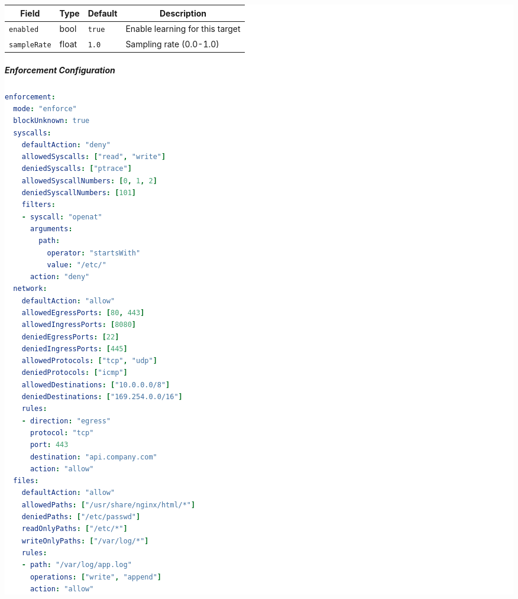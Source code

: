 | Field | Type | Default | Description |
|-------|------|---------|-------------|
| `enabled` | bool | `true` | Enable learning for this target |
| `sampleRate` | float | `1.0` | Sampling rate (0.0-1.0) |

##### Enforcement Configuration

```yaml
enforcement:
  mode: "enforce"
  blockUnknown: true
  syscalls:
    defaultAction: "deny"
    allowedSyscalls: ["read", "write"]
    deniedSyscalls: ["ptrace"]
    allowedSyscallNumbers: [0, 1, 2]
    deniedSyscallNumbers: [101]
    filters:
    - syscall: "openat"
      arguments:
        path:
          operator: "startsWith"
          value: "/etc/"
      action: "deny"
  network:
    defaultAction: "allow"
    allowedEgressPorts: [80, 443]
    allowedIngressPorts: [8080]
    deniedEgressPorts: [22]
    deniedIngressPorts: [445]
    allowedProtocols: ["tcp", "udp"]
    deniedProtocols: ["icmp"]
    allowedDestinations: ["10.0.0.0/8"]
    deniedDestinations: ["169.254.0.0/16"]
    rules:
    - direction: "egress"
      protocol: "tcp"
      port: 443
      destination: "api.company.com"
      action: "allow"
  files:
    defaultAction: "allow"
    allowedPaths: ["/usr/share/nginx/html/*"]
    deniedPaths: ["/etc/passwd"]
    readOnlyPaths: ["/etc/*"]
    writeOnlyPaths: ["/var/log/*"]
    rules:
    - path: "/var/log/app.log"
      operations: ["write", "append"]
      action: "allow"
```
